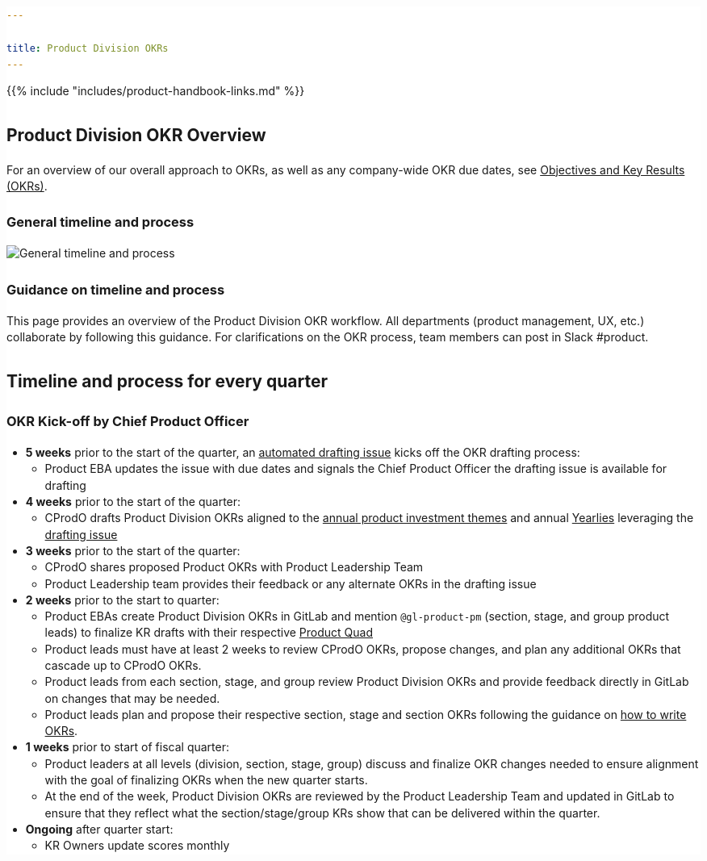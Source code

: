 ```yaml
---

title: Product Division OKRs
---
```








{{% include "includes/product-handbook-links.md" %}}

## Product Division OKR Overview

For an overview of our overall approach to OKRs, as well as any company-wide OKR due dates, see [Objectives and Key Results (OKRs)](/handbook/company/okrs/).

### General timeline and process

![General timeline and process ](/handbook/product/product-okrs/prod-okr-timeline.png)

### Guidance on timeline and process

This page provides an overview of the Product Division OKR workflow. All departments (product management, UX, etc.) collaborate by following this guidance. For clarifications on the OKR process, team members can post in Slack #product.

## Timeline and process for every quarter

### OKR Kick-off by Chief Product Officer

- **5 weeks** prior to the start of the  quarter, an [automated drafting issue](https://gitlab.com/gitlab-com/Product/-/blob/main/.gitlab/issue_templates/Product-Division-OKR-Drafting.md) kicks off the OKR drafting process:
  - Product EBA updates the issue with due dates and signals the Chief Product Officer the drafting issue is available for drafting
- **4 weeks** prior to the start of the quarter:
  - CProdO drafts Product Division OKRs aligned to the [annual product investment themes](https://about.gitlab.com/direction/#fy23-product-investment-themes) and annual [Yearlies](/handbook/company/yearlies/) leveraging the [drafting issue](https://gitlab.com/gitlab-com/Product/-/blob/main/.gitlab/issue_templates/Product-Division-OKR-Drafting.md)
- **3 weeks** prior to the start of the quarter:
  - CProdO shares proposed Product OKRs with Product Leadership Team
  - Product Leadership team provides their feedback or any alternate OKRs in the drafting issue
- **2 weeks** prior to the start to quarter:
  - Product EBAs create Product Division OKRs in GitLab and mention `@gl-product-pm` (section, stage, and group product leads) to finalize KR drafts with their respective [Product Quad](/handbook/engineering/infrastructure/test-platform/quad-planning/)
  - Product leads must have at least 2 weeks to review CProdO OKRs, propose changes, and plan any additional OKRs that cascade up to CProdO OKRs.
  - Product leads from each section, stage, and group review Product Division OKRs and provide feedback directly in GitLab on changes that may be needed.
  - Product leads plan and propose their respective section, stage and section OKRs following the guidance on [how to write OKRs](/handbook/product/product-okrs/#how-to-write-okrs).
- **1 weeks** prior to start of fiscal quarter:
  - Product leaders at all levels (division, section, stage, group) discuss and finalize OKR changes needed to ensure alignment with the goal of finalizing OKRs when the new quarter starts.
  - At the end of the week, Product Division OKRs are reviewed by the Product Leadership Team and updated in GitLab to ensure that they reflect what the section/stage/group KRs show that can be delivered within the quarter.
- **Ongoing** after quarter start:
  - KR Owners update scores monthly